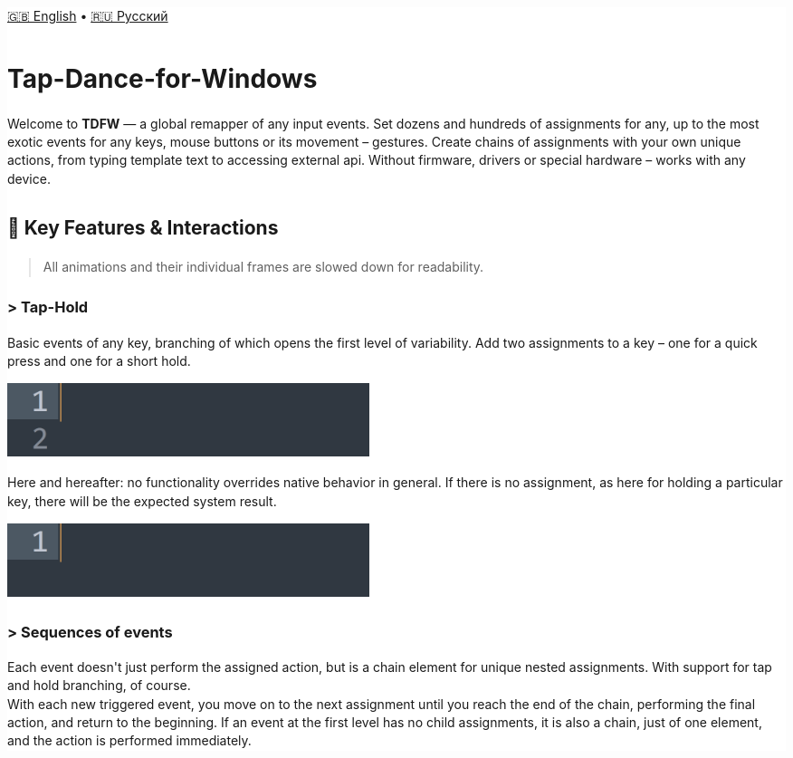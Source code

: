 [🇬🇧 English](README.md) • [🇷🇺 Русский](README.ru.md)

# Tap-Dance-for-Windows

Welcome to **TDFW** — a global remapper of any input events. Set dozens and hundreds of assignments for any, up to the most exotic events for any keys, mouse buttons or its movement – gestures. Create chains of assignments with your own unique actions, from typing template text to accessing external api. Without firmware, drivers or special hardware – works with any device.


## 🚀 Key Features & Interactions

> All animations and their individual frames are slowed down for readability.

### **> Tap-Hold**  
Basic events of any key, branching of which opens the first level of variability. Add two assignments to a key – one for a quick press and one for a short hold.  

<img src="https://raw.githubusercontent.com/uqqu/Tap-Dance-for-Windows/refs/heads/main/gifs/1.gif" width="400">
  
  
Here and hereafter: no functionality overrides native behavior in general. If there is no assignment, as here for holding a particular key, there will be the expected system result.  

<img src="https://raw.githubusercontent.com/uqqu/Tap-Dance-for-Windows/refs/heads/main/gifs/2.gif" width="400">
  
  
### **> Sequences of events**  
Each event doesn't just perform the assigned action, but is a chain element for unique nested assignments. With support for tap and hold branching, of course.  
With each new triggered event, you move on to the next assignment until you reach the end of the chain, performing the final action, and return to the beginning. If an event at the first level has no child assignments, it is also a chain, just of one element, and the action is performed immediately.  
